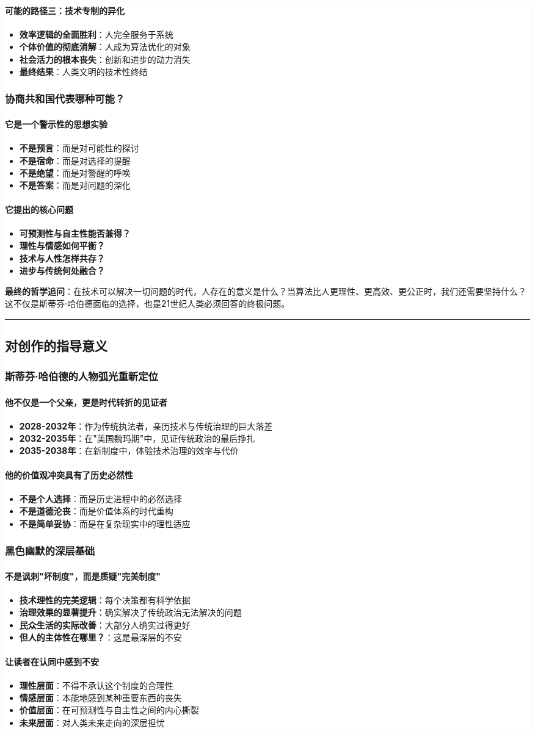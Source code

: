 #### 可能的路径三：技术专制的异化
- **效率逻辑的全面胜利**：人完全服务于系统
- **个体价值的彻底消解**：人成为算法优化的对象
- **社会活力的根本丧失**：创新和进步的动力消失
- **最终结果**：人类文明的技术性终结

### **协商共和国代表哪种可能？**

#### 它是一个警示性的思想实验
- **不是预言**：而是对可能性的探讨
- **不是宿命**：而是对选择的提醒
- **不是绝望**：而是对警醒的呼唤
- **不是答案**：而是对问题的深化

#### 它提出的核心问题
- **可预测性与自主性能否兼得？**
- **理性与情感如何平衡？**
- **技术与人性怎样共存？**
- **进步与传统何处融合？**

**最终的哲学追问**：在技术可以解决一切问题的时代，人存在的意义是什么？当算法比人更理性、更高效、更公正时，我们还需要坚持什么？这不仅是斯蒂芬·哈伯德面临的选择，也是21世纪人类必须回答的终极问题。

---

## 对创作的指导意义

### **斯蒂芬·哈伯德的人物弧光重新定位**

#### 他不仅是一个父亲，更是时代转折的见证者
- **2028-2032年**：作为传统执法者，亲历技术与传统治理的巨大落差
- **2032-2035年**：在"美国魏玛期"中，见证传统政治的最后挣扎
- **2035-2038年**：在新制度中，体验技术治理的效率与代价

#### 他的价值观冲突具有了历史必然性
- **不是个人选择**：而是历史进程中的必然选择
- **不是道德沦丧**：而是价值体系的时代重构
- **不是简单妥协**：而是在复杂现实中的理性适应

### **黑色幽默的深层基础**

#### 不是讽刺"坏制度"，而是质疑"完美制度"
- **技术理性的完美逻辑**：每个决策都有科学依据
- **治理效果的显著提升**：确实解决了传统政治无法解决的问题
- **民众生活的实际改善**：大部分人确实过得更好
- **但人的主体性在哪里？**：这是最深层的不安

#### 让读者在认同中感到不安
- **理性层面**：不得不承认这个制度的合理性
- **情感层面**：本能地感到某种重要东西的丧失
- **价值层面**：在可预测性与自主性之间的内心撕裂
- **未来层面**：对人类未来走向的深层担忧
